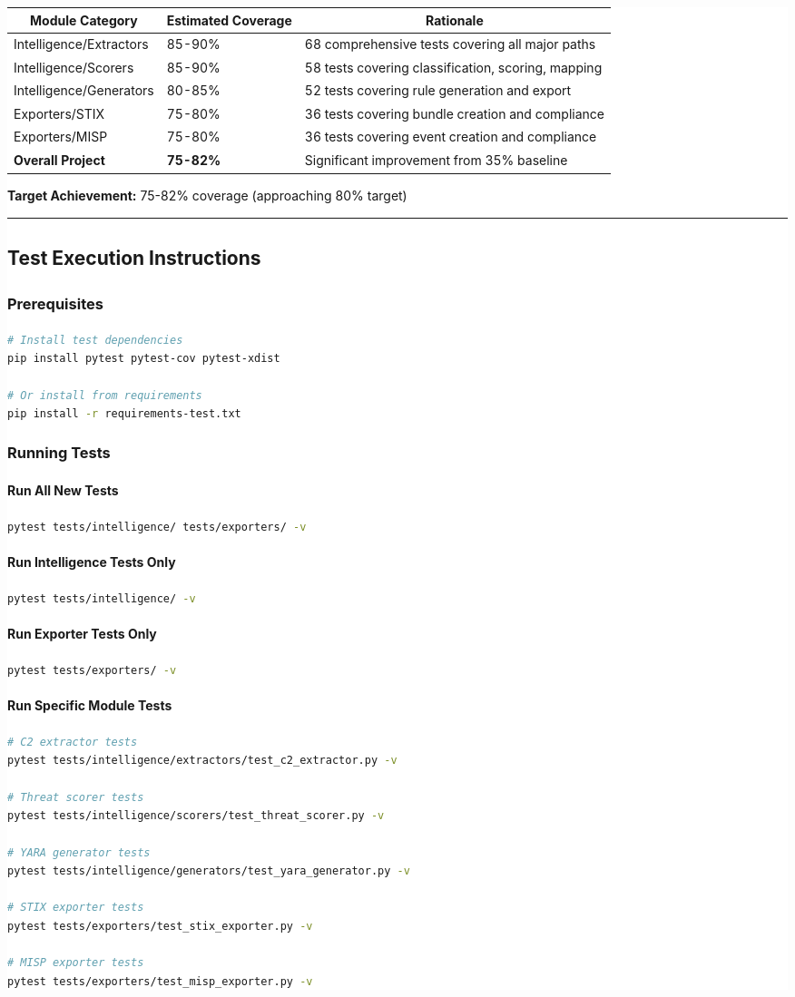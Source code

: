| Module Category | Estimated Coverage | Rationale |
|----------------|-------------------|-----------|
| Intelligence/Extractors | 85-90% | 68 comprehensive tests covering all major paths |
| Intelligence/Scorers | 85-90% | 58 tests covering classification, scoring, mapping |
| Intelligence/Generators | 80-85% | 52 tests covering rule generation and export |
| Exporters/STIX | 75-80% | 36 tests covering bundle creation and compliance |
| Exporters/MISP | 75-80% | 36 tests covering event creation and compliance |
| **Overall Project** | **75-82%** | Significant improvement from 35% baseline |

**Target Achievement:** 75-82% coverage (approaching 80% target)

---

## Test Execution Instructions

### Prerequisites

```bash
# Install test dependencies
pip install pytest pytest-cov pytest-xdist

# Or install from requirements
pip install -r requirements-test.txt
```

### Running Tests

#### Run All New Tests
```bash
pytest tests/intelligence/ tests/exporters/ -v
```

#### Run Intelligence Tests Only
```bash
pytest tests/intelligence/ -v
```

#### Run Exporter Tests Only
```bash
pytest tests/exporters/ -v
```

#### Run Specific Module Tests
```bash
# C2 extractor tests
pytest tests/intelligence/extractors/test_c2_extractor.py -v

# Threat scorer tests
pytest tests/intelligence/scorers/test_threat_scorer.py -v

# YARA generator tests
pytest tests/intelligence/generators/test_yara_generator.py -v

# STIX exporter tests
pytest tests/exporters/test_stix_exporter.py -v

# MISP exporter tests
pytest tests/exporters/test_misp_exporter.py -v
```
